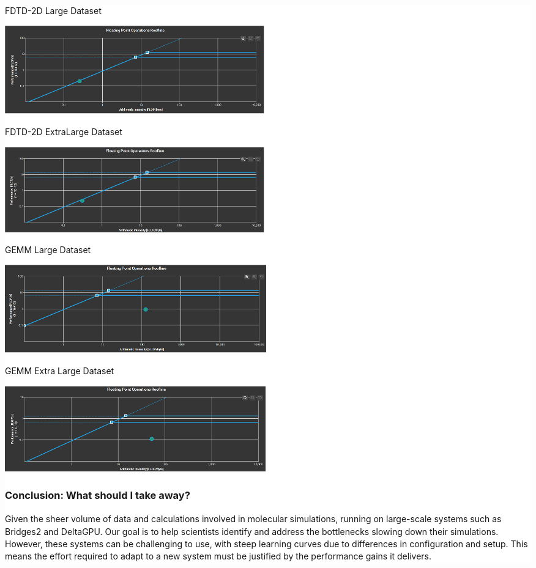 FDTD-2D Large Dataset

![Roofline FDTD Large Dataset](src/data/img/fdtd_large_roofline.png)

FDTD-2D ExtraLarge Dataset

![Roofline FDTD ExtraLarge Dataset](src/data/img/fdtd_extra_large_roofline.png)

GEMM Large Dataset

![Roofline GEMM Large Dataset](src/data/img/gemm_large_roofline.png)

GEMM Extra Large Dataset

![Roofline GEMM Extra Large Dataset](src/data/img/gemm_extra_large_roofline.png)

### Conclusion: What should I take away?

Given the sheer volume of data and calculations involved in molecular simulations, running on large-scale systems such as Bridges2 and DeltaGPU. Our goal is to help scientists identify and address the bottlenecks slowing down their simulations. However, these systems can be challenging to use, with steep learning curves due to differences in configuration and setup. This means the effort required to adapt to a new system must be justified by the performance gains it delivers.
